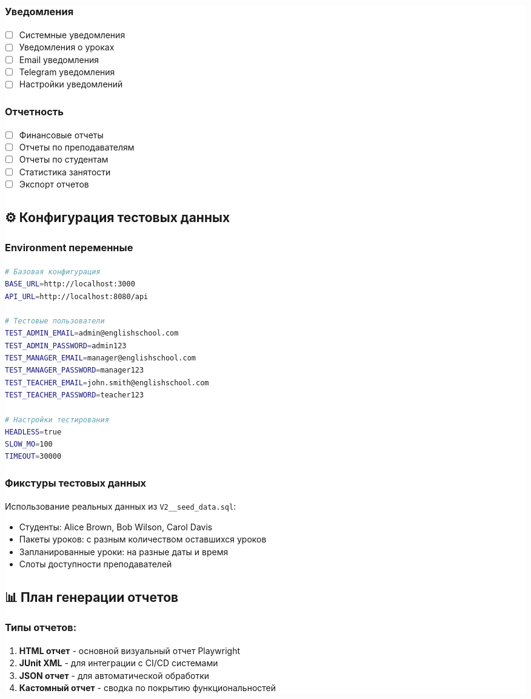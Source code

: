### Уведомления
- [ ] Системные уведомления
- [ ] Уведомления о уроках
- [ ] Email уведомления
- [ ] Telegram уведомления
- [ ] Настройки уведомлений

### Отчетность
- [ ] Финансовые отчеты
- [ ] Отчеты по преподавателям
- [ ] Отчеты по студентам
- [ ] Статистика занятости
- [ ] Экспорт отчетов

## ⚙️ Конфигурация тестовых данных

### Environment переменные
```bash
# Базовая конфигурация
BASE_URL=http://localhost:3000
API_URL=http://localhost:8080/api

# Тестовые пользователи
TEST_ADMIN_EMAIL=admin@englishschool.com
TEST_ADMIN_PASSWORD=admin123
TEST_MANAGER_EMAIL=manager@englishschool.com
TEST_MANAGER_PASSWORD=manager123
TEST_TEACHER_EMAIL=john.smith@englishschool.com
TEST_TEACHER_PASSWORD=teacher123

# Настройки тестирования
HEADLESS=true
SLOW_MO=100
TIMEOUT=30000
```

### Фикстуры тестовых данных
Использование реальных данных из `V2__seed_data.sql`:
- Студенты: Alice Brown, Bob Wilson, Carol Davis
- Пакеты уроков: с разным количеством оставшихся уроков
- Запланированные уроки: на разные даты и время
- Слоты доступности преподавателей

## 📊 План генерации отчетов

### Типы отчетов:
1. **HTML отчет** - основной визуальный отчет Playwright
2. **JUnit XML** - для интеграции с CI/CD системами
3. **JSON отчет** - для автоматической обработки
4. **Кастомный отчет** - сводка по покрытию функциональностей
